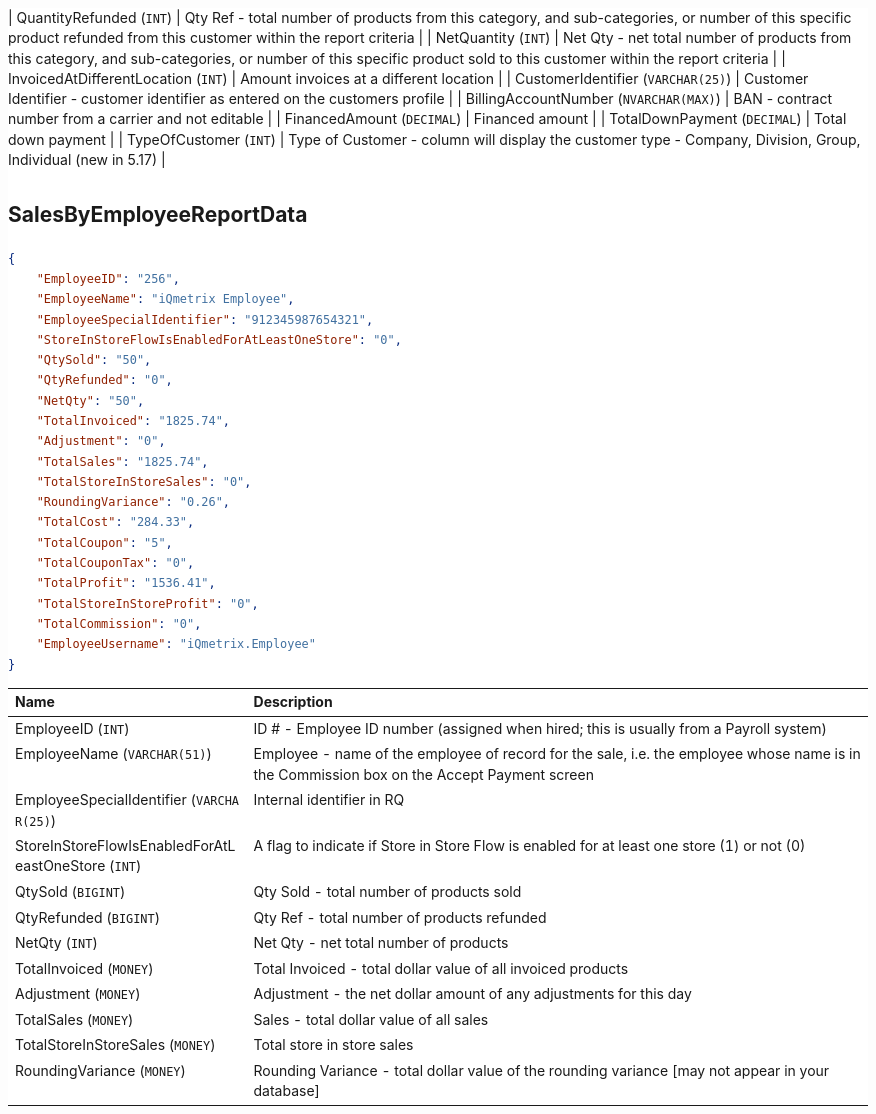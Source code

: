 | QuantityRefunded (`INT`) | Qty Ref - total number of products from this category, and sub-categories, or number of this specific product refunded from this customer within the report criteria | 
| NetQuantity (`INT`) | Net Qty - net total number of products from this category, and sub-categories, or number of this specific product sold to this customer within the report criteria | 
| InvoicedAtDifferentLocation (`INT`) | Amount invoices at a different location | 
| CustomerIdentifier (`VARCHAR(25)`) | Customer Identifier - customer identifier as entered on the customers profile | 
| BillingAccountNumber (`NVARCHAR(MAX)`) | BAN - contract number from a carrier and not editable | 
| FinancedAmount (`DECIMAL`) | Financed amount | 
| TotalDownPayment (`DECIMAL`) | Total down payment | 
| TypeOfCustomer (`INT`) | Type of Customer - column will display the customer type - Company, Division, Group, Individual (new in 5.17) | 


## SalesByEmployeeReportData

```json
{
	"EmployeeID": "256",
	"EmployeeName": "iQmetrix Employee",
	"EmployeeSpecialIdentifier": "912345987654321",
	"StoreInStoreFlowIsEnabledForAtLeastOneStore": "0",
	"QtySold": "50",
	"QtyRefunded": "0",
	"NetQty": "50",
	"TotalInvoiced": "1825.74",
	"Adjustment": "0",
	"TotalSales": "1825.74",
	"TotalStoreInStoreSales": "0",
	"RoundingVariance": "0.26",
	"TotalCost": "284.33",
	"TotalCoupon": "5",
	"TotalCouponTax": "0",
	"TotalProfit": "1536.41",
	"TotalStoreInStoreProfit": "0",
	"TotalCommission": "0",
	"EmployeeUsername": "iQmetrix.Employee"
}
```

| Name | Description |
|:-----|:------------|
| EmployeeID (`INT`) | ID # - Employee ID number (assigned when hired; this is usually from a Payroll system) | 
| EmployeeName (`VARCHAR(51)`) | Employee - name of the employee of record for the sale, i.e. the employee whose name is in the Commission box on the Accept Payment screen | 
| EmployeeSpecialIdentifier (`VARCHAR(25)`) | Internal identifier in RQ | 
| StoreInStoreFlowIsEnabledForAtLeastOneStore (`INT`) | A flag to indicate if Store in Store Flow is enabled for at least one store (1) or not (0) | 
| QtySold (`BIGINT`) | Qty Sold - total number of products sold | 
| QtyRefunded (`BIGINT`) | Qty Ref - total number of products refunded | 
| NetQty (`INT`) | Net Qty - net total number of products | 
| TotalInvoiced (`MONEY`) | Total Invoiced - total dollar value of all invoiced products | 
| Adjustment (`MONEY`) | Adjustment - the net dollar amount of any adjustments for this day | 
| TotalSales (`MONEY`) | Sales - total dollar value of all sales | 
| TotalStoreInStoreSales (`MONEY`) | Total store in store sales | 
| RoundingVariance (`MONEY`) | Rounding Variance - total dollar value of the rounding variance [may not appear in your database] | 